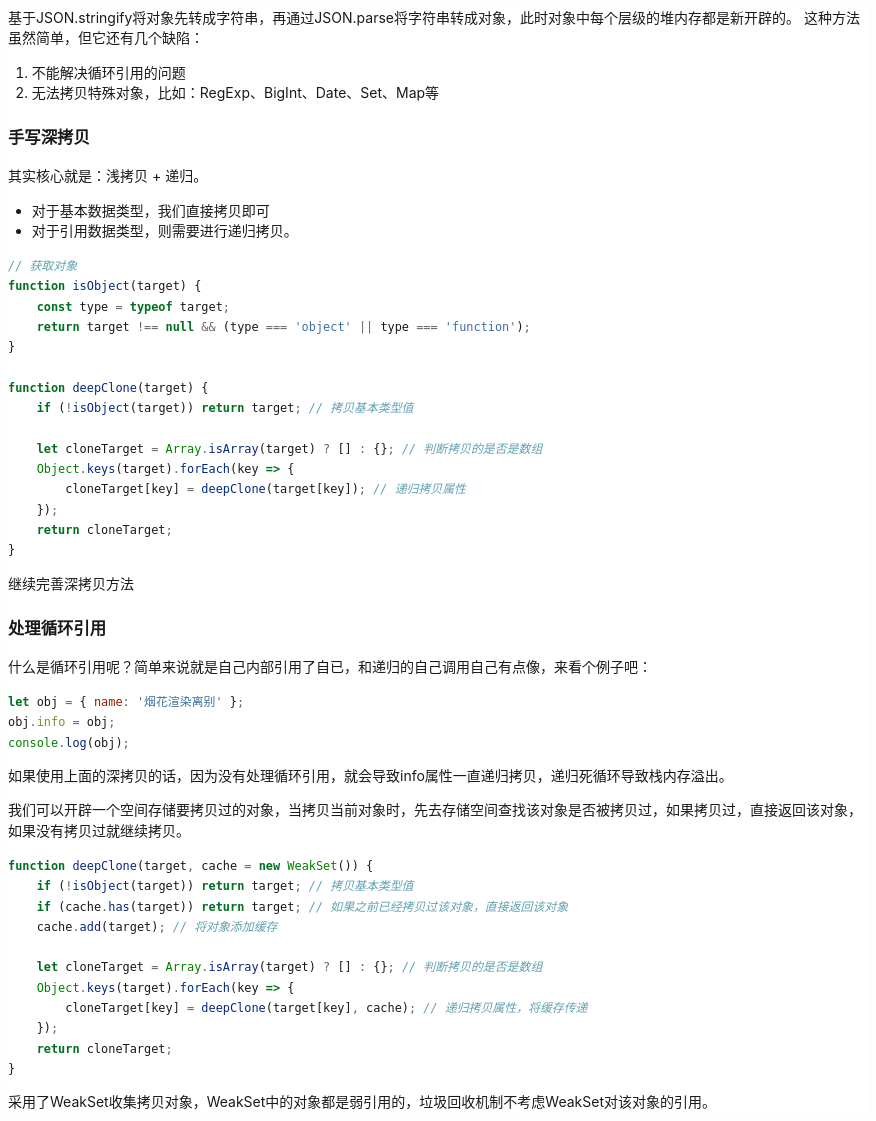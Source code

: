 基于JSON.stringify将对象先转成字符串，再通过JSON.parse将字符串转成对象，此时对象中每个层级的堆内存都是新开辟的。
这种方法虽然简单，但它还有几个缺陷：

1. 不能解决循环引用的问题
2. 无法拷贝特殊对象，比如：RegExp、BigInt、Date、Set、Map等

### 手写深拷贝

其实核心就是：浅拷贝 + 递归。

* 对于基本数据类型，我们直接拷贝即可
* 对于引用数据类型，则需要进行递归拷贝。

```js
// 获取对象
function isObject(target) {
    const type = typeof target;
    return target !== null && (type === 'object' || type === 'function');
}

function deepClone(target) {
    if (!isObject(target)) return target; // 拷贝基本类型值

    let cloneTarget = Array.isArray(target) ? [] : {}; // 判断拷贝的是否是数组
    Object.keys(target).forEach(key => {
        cloneTarget[key] = deepClone(target[key]); // 递归拷贝属性
    });
    return cloneTarget;
}
```
继续完善深拷贝方法

### 处理循环引用
什么是循环引用呢？简单来说就是自己内部引用了自已，和递归的自己调用自己有点像，来看个例子吧：
```js
let obj = { name: '烟花渲染离别' };
obj.info = obj;
console.log(obj);
```
如果使用上面的深拷贝的话，因为没有处理循环引用，就会导致info属性一直递归拷贝，递归死循环导致栈内存溢出。

我们可以开辟一个空间存储要拷贝过的对象，当拷贝当前对象时，先去存储空间查找该对象是否被拷贝过，如果拷贝过，直接返回该对象，如果没有拷贝过就继续拷贝。
```js
function deepClone(target, cache = new WeakSet()) { 
    if (!isObject(target)) return target; // 拷贝基本类型值
    if (cache.has(target)) return target; // 如果之前已经拷贝过该对象，直接返回该对象
    cache.add(target); // 将对象添加缓存

    let cloneTarget = Array.isArray(target) ? [] : {}; // 判断拷贝的是否是数组
    Object.keys(target).forEach(key => {
        cloneTarget[key] = deepClone(target[key], cache); // 递归拷贝属性，将缓存传递
    });
    return cloneTarget;
}
```
采用了WeakSet收集拷贝对象，WeakSet中的对象都是弱引用的，垃圾回收机制不考虑WeakSet对该对象的引用。
